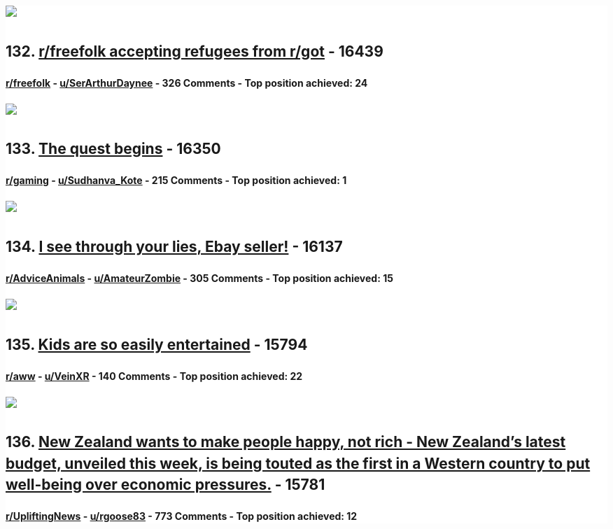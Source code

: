 <a href="https://i.redd.it/boc5gnw62z131.jpg"><img src="https://b.thumbs.redditmedia.com/oYgpZ9qjWnQ0j-JKZS7vJDZ-hJ3mYmlqJZ3Wd1bgGOQ.jpg"></img></a>

## 132. [r/freefolk accepting refugees from r/got](http://reddit.com/r/freefolk/comments/bvx1ib/rfreefolk_accepting_refugees_from_rgot/) - 16439
#### [r/freefolk](http://reddit.com/r/freefolk) - [u/SerArthurDaynee](http://reddit.com/u/SerArthurDaynee) - 326 Comments - Top position achieved: 24

<a href="https://v.redd.it/512fu580xx131"><img src="https://b.thumbs.redditmedia.com/lrdnCdH1AvhYPvCczlw42tVyu_vhkCo_Vp-TOBMroSI.jpg"></img></a>

## 133. [The quest begins](http://reddit.com/r/gaming/comments/bvvl3t/the_quest_begins/) - 16350
#### [r/gaming](http://reddit.com/r/gaming) - [u/Sudhanva_Kote](http://reddit.com/u/Sudhanva_Kote) - 215 Comments - Top position achieved: 1

<a href="https://i.redd.it/t72c3h35uw131.jpg"><img src="https://b.thumbs.redditmedia.com/KKDm3kq9-UA73lOdU6ASSow_JzQ4a18caXy2JK1_Dls.jpg"></img></a>

## 134. [I see through your lies, Ebay seller!](http://reddit.com/r/AdviceAnimals/comments/bvxesk/i_see_through_your_lies_ebay_seller/) - 16137
#### [r/AdviceAnimals](http://reddit.com/r/AdviceAnimals) - [u/AmateurZombie](http://reddit.com/u/AmateurZombie) - 305 Comments - Top position achieved: 15

<a href="https://i.redd.it/zfn9b6hj4y131.jpg"><img src="https://b.thumbs.redditmedia.com/HqekNmXe1qCiqDNXg0sPkgvoMPwxaUdgGmi4soKG3bc.jpg"></img></a>

## 135. [Kids are so easily entertained](http://reddit.com/r/aww/comments/bvw5c8/kids_are_so_easily_entertained/) - 15794
#### [r/aww](http://reddit.com/r/aww) - [u/VeinXR](http://reddit.com/u/VeinXR) - 140 Comments - Top position achieved: 22

<a href="https://v.redd.it/rm4hsw5bax131"><img src="https://a.thumbs.redditmedia.com/kxFJhi8xJ0aSPnzN2jYfKo4_zcLD8bcGGAUe8OVFUK8.jpg"></img></a>

## 136. [New Zealand wants to make people happy, not rich - New Zealand’s latest budget, unveiled this week, is being touted as the first in a Western country to put well-being over economic pressures.](http://reddit.com/r/UpliftingNews/comments/bvxi9i/new_zealand_wants_to_make_people_happy_not_rich/) - 15781
#### [r/UpliftingNews](http://reddit.com/r/UpliftingNews) - [u/rgoose83](http://reddit.com/u/rgoose83) - 773 Comments - Top position achieved: 12
